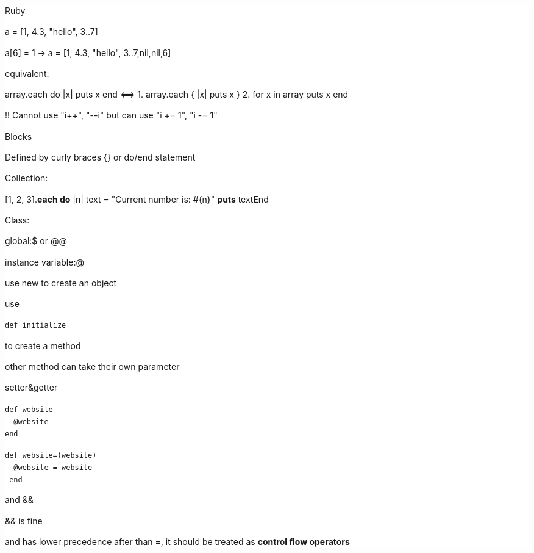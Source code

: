 
Ruby

a = [1, 4.3, "hello", 3..7]

a[6] = 1 -> a = [1, 4.3, "hello", 3..7,nil,nil,6]



equivalent:

array.each do |x| puts x end           <==>   1. array.each { |x| puts x }    2. for x in array	puts x end

!!     Cannot use "i++", "--i" but can use "i += 1", "i -= 1"



Blocks

Defined by curly braces {} or do/end statement



Collection:

[1, 2, 3].**each do** |n| text = "Current number is: #{n}" **puts** textEnd



Class:

global:$ or @@

instance variable:@

use new to create an object

use  

```
def initialize 
```

to create a method

other method can take their own parameter

setter&getter

```
def website
  @website
end
```

```
def website=(website)
  @website = website
 end
```

and &&

&& is fine

and has lower precedence after than =, it should be treated as **control flow operators**

